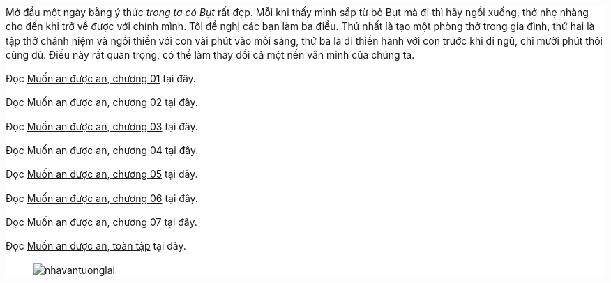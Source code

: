 Mở đầu một ngày bằng ý thức _trong ta có Bụt_ rất đẹp. Mỗi khi thấy mình sắp từ bỏ Bụt mà đi thì hãy ngồi xuống, thở nhẹ nhàng cho đến khi trở về được với chính mình. Tôi đề nghị các bạn làm ba điều. Thứ nhất là tạo một phòng thở trong gia đình, thứ hai là tập thở chánh niệm và ngồi thiền với con vài phút vào mỗi sáng, thứ ba là đi thiền hành với con trước khi đi ngủ, chỉ mười phút thôi cũng đủ. Điều này rất quan trọng, có thể làm thay đổi cả một nền văn minh của chúng ta.

Đọc [Muốn an được an, chương 01](https://nhavantuonglai.com/article/thich-nhat-hanh-muon-an-duoc-an-chuong-01) tại đây.

Đọc [Muốn an được an, chương 02](https://nhavantuonglai.com/article/thich-nhat-hanh-muon-an-duoc-an-chuong-02) tại đây.

Đọc [Muốn an được an, chương 03](https://nhavantuonglai.com/article/thich-nhat-hanh-muon-an-duoc-an-chuong-03) tại đây.

Đọc [Muốn an được an, chương 04](https://nhavantuonglai.com/article/thich-nhat-hanh-muon-an-duoc-an-chuong-04) tại đây.

Đọc [Muốn an được an, chương 05](https://nhavantuonglai.com/article/thich-nhat-hanh-muon-an-duoc-an-chuong-05) tại đây.

Đọc [Muốn an được an, chương 06](https://nhavantuonglai.com/article/thich-nhat-hanh-muon-an-duoc-an-chuong-06) tại đây.

Đọc [Muốn an được an, chương 07](https://nhavantuonglai.com/article/thich-nhat-hanh-muon-an-duoc-an-chuong-07) tại đây.

Đọc [Muốn an được an, toàn tập](https://data.nhavantuonglai.com/ebook/thich-nhat-hanh-muon-an-duoc-an.pdf) tại đây.

<figure><img src="https://data.nhavantuonglai.com/image/illustrations/cover-nhavantuonglai-com-0284.jpg" alt="nhavantuonglai" title="nhavantuonglai" height=100% width=100%><figcaption><p></p></figcaption></figure>